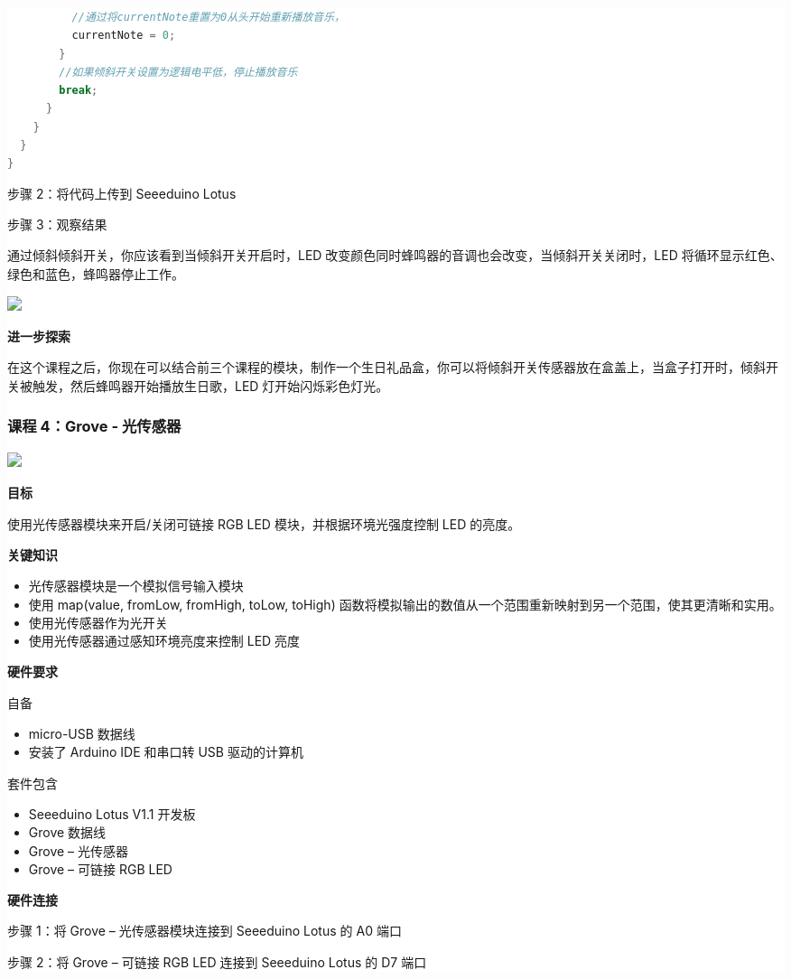```cpp
          //通过将currentNote重置为0从头开始重新播放音乐，
          currentNote = 0;
        }
        //如果倾斜开关设置为逻辑电平低，停止播放音乐
        break;
      }
    }
  }
}

```

步骤 2：将代码上传到 Seeeduino Lotus

步骤 3：观察结果

通过倾斜倾斜开关，你应该看到当倾斜开关开启时，LED 改变颜色同时蜂鸣器的音调也会改变，当倾斜开关关闭时，LED 将循环显示红色、绿色和蓝色，蜂鸣器停止工作。

![](https://files.seeedstudio.com/wiki/Grove_Beginner_Kit_for_Arduino/img/rgb_eg3.jpg)

**进一步探索**

在这个课程之后，你现在可以结合前三个课程的模块，制作一个生日礼品盒，你可以将倾斜开关传感器放在盒盖上，当盒子打开时，倾斜开关被触发，然后蜂鸣器开始播放生日歌，LED 灯开始闪烁彩色灯光。

### 课程 4：Grove - 光传感器

![](https://files.seeedstudio.com/wiki/Grove_Beginner_Kit_for_Arduino/img/lightsensor.jpg)

**目标** 

使用光传感器模块来开启/关闭可链接 RGB LED 模块，并根据环境光强度控制 LED 的亮度。

**关键知识**

- 光传感器模块是一个模拟信号输入模块
- 使用 map(value, fromLow, fromHigh, toLow, toHigh) 函数将模拟输出的数值从一个范围重新映射到另一个范围，使其更清晰和实用。
- 使用光传感器作为光开关
- 使用光传感器通过感知环境亮度来控制 LED 亮度

**硬件要求** 

自备

- micro-USB 数据线
- 安装了 Arduino IDE 和串口转 USB 驱动的计算机

套件包含

- Seeeduino Lotus V1.1 开发板
- Grove 数据线
- Grove – 光传感器
- Grove – 可链接 RGB LED

**硬件连接**

步骤 1：将 Grove – 光传感器模块连接到 Seeeduino Lotus 的 A0 端口

步骤 2：将 Grove – 可链接 RGB LED 连接到 Seeeduino Lotus 的 D7 端口
